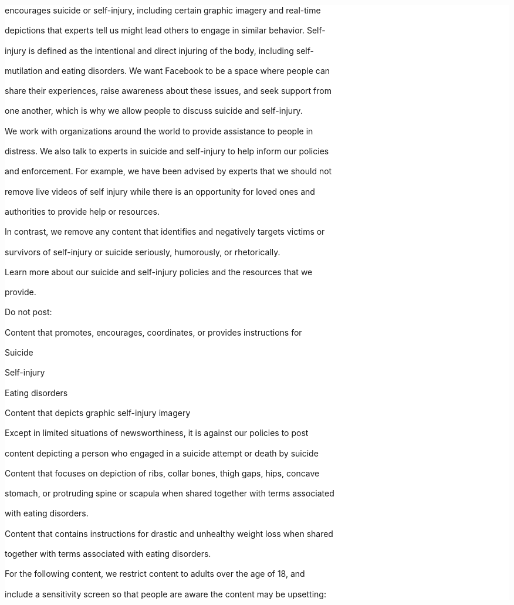 encourages suicide or self-injury, including certain graphic imagery and real-time 

depictions that experts tell us might lead others to engage in similar behavior. Self-

injury is defined as the intentional and direct injuring of the body, including self-

mutilation and eating disorders. We want Facebook to be a space where people can 

share their experiences, raise awareness about these issues, and seek support from 

one another, which is why we allow people to discuss suicide and self-injury. 

We work with organizations around the world to provide assistance to people in 

distress. We also talk to experts in suicide and self-injury to help inform our policies 

and enforcement. For example, we have been advised by experts that we should not 

remove live videos of self injury while there is an opportunity for loved ones and 

authorities to provide help or resources. 

 

In contrast, we remove any content that identifies and negatively targets victims or 

survivors of self-injury or suicide seriously, humorously, or rhetorically. 

Learn more about our suicide and self-injury policies and the resources that we 

provide.  

Do not post: 

 

Content that promotes, encourages, coordinates, or provides instructions for 

Suicide 

Self-injury 

Eating disorders 

Content that depicts graphic self-injury imagery 

Except in limited situations of newsworthiness, it is against our policies to post 

content depicting a person who engaged in a suicide attempt or death by suicide 

Content that focuses on depiction of ribs, collar bones, thigh gaps, hips, concave 

stomach, or protruding spine or scapula when shared together with terms associated 

with eating disorders. 

 

Content that contains instructions for drastic and unhealthy weight loss when shared 

together with terms associated with eating disorders. 

 

For the following content, we restrict content to adults over the age of 18, and 

include a sensitivity screen so that people are aware the content may be upsetting: 
